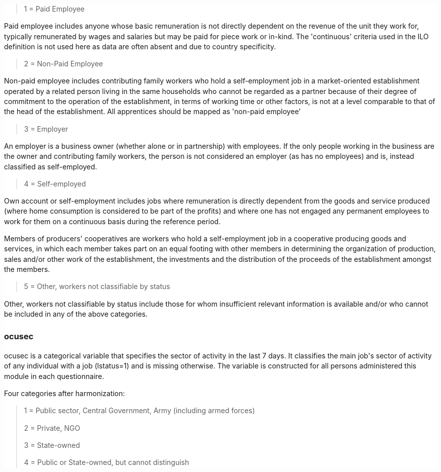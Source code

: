 > 1 = Paid Employee

Paid employee includes anyone whose basic remuneration is not directly
dependent on the revenue of the unit they work for, typically
remunerated by wages and salaries but may be paid for piece work or
in-kind. The 'continuous' criteria used in the ILO definition is not
used here as data are often absent and due to country specificity.

> 2 = Non-Paid Employee

Non-paid employee includes contributing family workers who hold a
self-employment job in a market-oriented establishment operated by a
related person living in the same households who cannot be regarded as a
partner because of their degree of commitment to the operation of the
establishment, in terms of working time or other factors, is not at a
level comparable to that of the head of the establishment. All
apprentices should be mapped as 'non-paid employee'

> 3 = Employer

An employer is a business owner (whether alone or in partnership) with
employees. If the only people working in the business are the owner and
contributing family workers, the person is not considered an employer
(as has no employees) and is, instead classified as self-employed.

> 4 = Self-employed

Own account or self-employment includes jobs where remuneration is
directly dependent from the goods and service produced (where home
consumption is considered to be part of the profits) and where one has
not engaged any permanent employees to work for them on a continuous
basis during the reference period.

Members of producers' cooperatives are workers who hold a
self-employment job in a cooperative producing goods and services, in
which each member takes part on an equal footing with other members in
determining the organization of production, sales and/or other work of
the establishment, the investments and the distribution of the proceeds
of the establishment amongst the members.

> 5 = Other, workers not classifiable by status

Other, workers not classifiable by status include those for whom
insufficient relevant information is available and/or who cannot be
included in any of the above categories.

### ocusec

ocusec is a categorical variable that specifies the sector of activity
in the last 7 days. It classifies the main job\'s sector of activity of
any individual with a job (lstatus=1) and is missing otherwise. The
variable is constructed for all persons administered this module in each
questionnaire.

Four categories after harmonization:

> 1 = Public sector, Central Government, Army (including armed forces)
>
> 2 = Private, NGO
>
> 3 = State-owned
>
> 4 = Public or State-owned, but cannot distinguish

